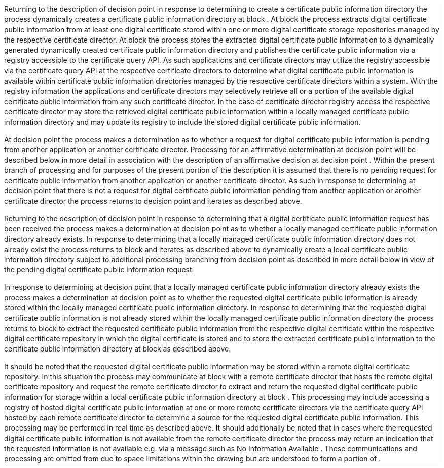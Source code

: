 Returning to the description of decision point in response to determining to create a certificate public information directory the process dynamically creates a certificate public information directory at block . At block the process extracts digital certificate public information from at least one digital certificate stored within one or more digital certificate storage repositories managed by the respective certificate director. At block the process stores the extracted digital certificate public information to a dynamically generated dynamically created certificate public information directory and publishes the certificate public information via a registry accessible to the certificate query API. As such applications and certificate directors may utilize the registry accessible via the certificate query API at the respective certificate directors to determine what digital certificate public information is available within certificate public information directories managed by the respective certificate directors within a system. With the registry information the applications and certificate directors may selectively retrieve all or a portion of the available digital certificate public information from any such certificate director. In the case of certificate director registry access the respective certificate director may store the retrieved digital certificate public information within a locally managed certificate public information directory and may update its registry to include the stored digital certificate public information.

At decision point the process makes a determination as to whether a request for digital certificate public information is pending from another application or another certificate director. Processing for an affirmative determination at decision point will be described below in more detail in association with the description of an affirmative decision at decision point . Within the present branch of processing and for purposes of the present portion of the description it is assumed that there is no pending request for certificate public information from another application or another certificate director. As such in response to determining at decision point that there is not a request for digital certificate public information pending from another application or another certificate director the process returns to decision point and iterates as described above.

Returning to the description of decision point in response to determining that a digital certificate public information request has been received the process makes a determination at decision point as to whether a locally managed certificate public information directory already exists. In response to determining that a locally managed certificate public information directory does not already exist the process returns to block and iterates as described above to dynamically create a local certificate public information directory subject to additional processing branching from decision point as described in more detail below in view of the pending digital certificate public information request.

In response to determining at decision point that a locally managed certificate public information directory already exists the process makes a determination at decision point as to whether the requested digital certificate public information is already stored within the locally managed certificate public information directory. In response to determining that the requested digital certificate public information is not already stored within the locally managed certificate public information directory the process returns to block to extract the requested certificate public information from the respective digital certificate within the respective digital certificate repository in which the digital certificate is stored and to store the extracted certificate public information to the certificate public information directory at block as described above.

It should be noted that the requested digital certificate public information may be stored within a remote digital certificate repository. In this situation the process may communicate at block with a remote certificate director that hosts the remote digital certificate repository and request the remote certificate director to extract and return the requested digital certificate public information for storage within a local certificate public information directory at block . This processing may include accessing a registry of hosted digital certificate public information at one or more remote certificate directors via the certificate query API hosted by each remote certificate director to determine a source for the requested digital certificate public information. This processing may be performed in real time as described above. It should additionally be noted that in cases where the requested digital certificate public information is not available from the remote certificate director the process may return an indication that the requested information is not available e.g. via a message such as No Information Available . These communications and processing are omitted from due to space limitations within the drawing but are understood to form a portion of .

